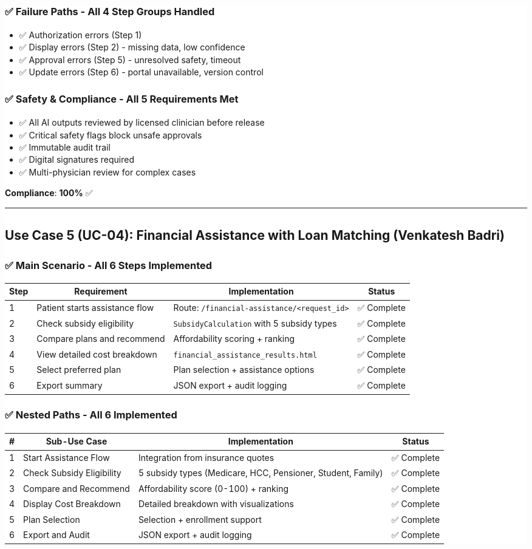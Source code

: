 ### ✅ Failure Paths - All 4 Step Groups Handled

- ✅ Authorization errors (Step 1)
- ✅ Display errors (Step 2) - missing data, low confidence
- ✅ Approval errors (Step 5) - unresolved safety, timeout
- ✅ Update errors (Step 6) - portal unavailable, version control

### ✅ Safety & Compliance - All 5 Requirements Met

- ✅ All AI outputs reviewed by licensed clinician before release
- ✅ Critical safety flags block unsafe approvals
- ✅ Immutable audit trail
- ✅ Digital signatures required
- ✅ Multi-physician review for complex cases

**Compliance**: **100%** ✅

---

## Use Case 5 (UC-04): Financial Assistance with Loan Matching (Venkatesh Badri)

### ✅ Main Scenario - All 6 Steps Implemented

| Step | Requirement | Implementation | Status |
|------|-------------|----------------|--------|
| 1 | Patient starts assistance flow | Route: `/financial-assistance/<request_id>` | ✅ Complete |
| 2 | Check subsidy eligibility | `SubsidyCalculation` with 5 subsidy types | ✅ Complete |
| 3 | Compare plans and recommend | Affordability scoring + ranking | ✅ Complete |
| 4 | View detailed cost breakdown | `financial_assistance_results.html` | ✅ Complete |
| 5 | Select preferred plan | Plan selection + assistance options | ✅ Complete |
| 6 | Export summary | JSON export + audit logging | ✅ Complete |

### ✅ Nested Paths - All 6 Implemented

| # | Sub-Use Case | Implementation | Status |
|---|--------------|----------------|--------|
| 1 | Start Assistance Flow | Integration from insurance quotes | ✅ Complete |
| 2 | Check Subsidy Eligibility | 5 subsidy types (Medicare, HCC, Pensioner, Student, Family) | ✅ Complete |
| 3 | Compare and Recommend | Affordability score (0-100) + ranking | ✅ Complete |
| 4 | Display Cost Breakdown | Detailed breakdown with visualizations | ✅ Complete |
| 5 | Plan Selection | Selection + enrollment support | ✅ Complete |
| 6 | Export and Audit | JSON export + audit logging | ✅ Complete |
